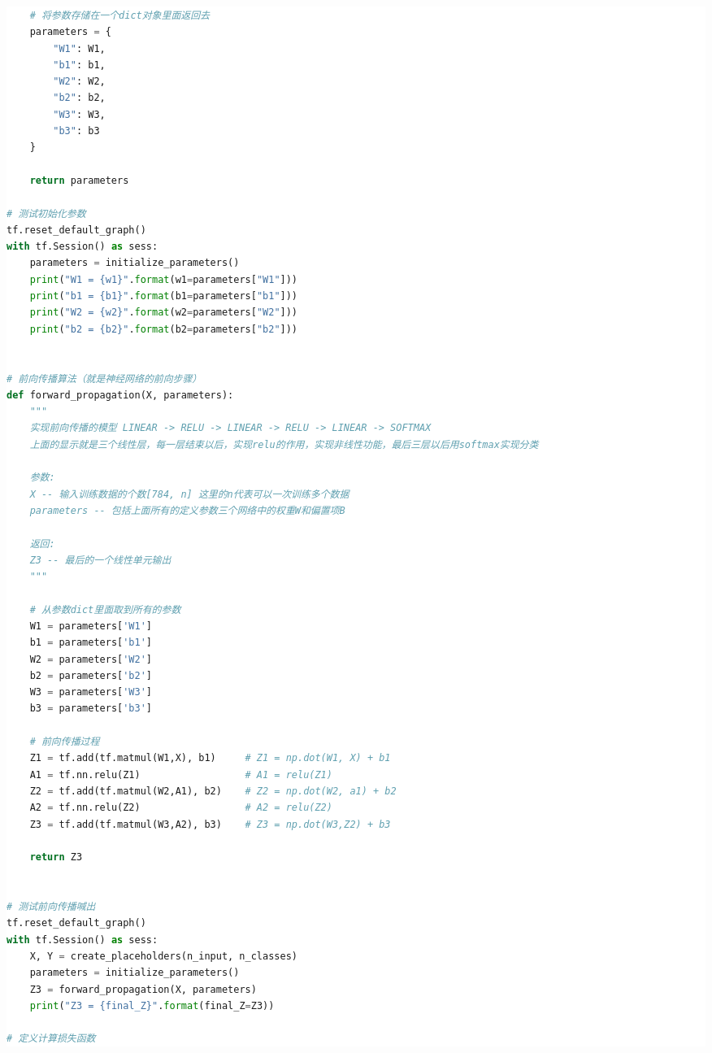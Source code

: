 ```python
    # 将参数存储在一个dict对象里面返回去
    parameters = {
        "W1": W1,
        "b1": b1,
        "W2": W2,
        "b2": b2,
        "W3": W3,
        "b3": b3
    }
    
    return parameters

# 测试初始化参数
tf.reset_default_graph()
with tf.Session() as sess:
    parameters = initialize_parameters()
    print("W1 = {w1}".format(w1=parameters["W1"]))
    print("b1 = {b1}".format(b1=parameters["b1"]))
    print("W2 = {w2}".format(w2=parameters["W2"]))
    print("b2 = {b2}".format(b2=parameters["b2"]))
    

# 前向传播算法（就是神经网络的前向步骤）
def forward_propagation(X, parameters):
    """
    实现前向传播的模型 LINEAR -> RELU -> LINEAR -> RELU -> LINEAR -> SOFTMAX
    上面的显示就是三个线性层，每一层结束以后，实现relu的作用，实现非线性功能，最后三层以后用softmax实现分类
    
    参数:
    X -- 输入训练数据的个数[784, n] 这里的n代表可以一次训练多个数据
    parameters -- 包括上面所有的定义参数三个网络中的权重W和偏置项B

    返回:
    Z3 -- 最后的一个线性单元输出
    """
    
    # 从参数dict里面取到所有的参数
    W1 = parameters['W1']
    b1 = parameters['b1']
    W2 = parameters['W2']
    b2 = parameters['b2']
    W3 = parameters['W3']
    b3 = parameters['b3']
    
    # 前向传播过程
    Z1 = tf.add(tf.matmul(W1,X), b1)     # Z1 = np.dot(W1, X) + b1
    A1 = tf.nn.relu(Z1)                  # A1 = relu(Z1)
    Z2 = tf.add(tf.matmul(W2,A1), b2)    # Z2 = np.dot(W2, a1) + b2
    A2 = tf.nn.relu(Z2)                  # A2 = relu(Z2)
    Z3 = tf.add(tf.matmul(W3,A2), b3)    # Z3 = np.dot(W3,Z2) + b3
    
    return Z3


# 测试前向传播喊出
tf.reset_default_graph()
with tf.Session() as sess:
    X, Y = create_placeholders(n_input, n_classes)
    parameters = initialize_parameters()
    Z3 = forward_propagation(X, parameters)
    print("Z3 = {final_Z}".format(final_Z=Z3))

# 定义计算损失函数
```